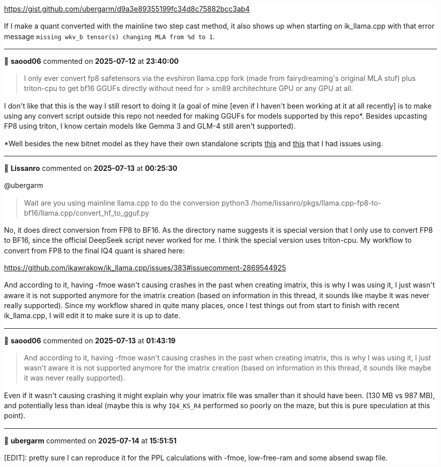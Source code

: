 https://gist.github.com/ubergarm/d9a3e89355199fc34d8c75882bcc3ab4

If I make a quant converted with the mainline two step cast method, it also shows up when starting on ik_llama.cpp with that error message `missing wkv_b tensor(s) changing MLA from %d to 1`.

---

👤 **saood06** commented on **2025-07-12** at **23:40:00**

> I only ever convert fp8 safetensors via the evshiron llama.cpp fork (made from fairydreaming's original MLA stuf) plus triton-cpu to get bf16 GGUFs directly without need for > sm89 architechture GPU or any GPU at all.

I don't like that this is the way I still resort to doing it (a goal of mine [even if I haven't been working at it at all recently] is to make using any convert script outside this repo not needed for making GGUFs for models supported by this repo*. Besides upcasting FP8 using triton, I know certain models like Gemma 3 and GLM-4 still aren't supported).

*Well besides the new bitnet model as they have their own standalone scripts [this](https://github.com/microsoft/BitNet/blob/main/utils/convert-ms-to-gguf-bitnet.py) and [this](https://github.com/microsoft/BitNet/blob/main/utils/convert-hf-to-gguf-bitnet.py) that I had issues using.

---

👤 **Lissanro** commented on **2025-07-13** at **00:25:30**

@ubergarm 

> Wait are you using mainline llama.cpp to do the conversion python3 /home/lissanro/pkgs/llama.cpp-fp8-to-bf16/llama.cpp/convert_hf_to_gguf.py

No, it does direct conversion from FP8 to BF16. As the directory name suggests it is special version that I only use to convert FP8 to BF16, since the official DeepSeek script never worked for me. I think the special version uses triton-cpu. My workflow to convert from FP8 to the final IQ4 quant is shared here:

https://github.com/ikawrakow/ik_llama.cpp/issues/383#issuecomment-2869544925

And according to it, having -fmoe wasn't causing crashes in the past when creating imatrix, this is why I was using it, I just wasn't aware it is not supported anymore for the imatrix creation (based on information in this thread, it sounds like maybe it was never really supported). Since my workflow shared in quite many places, once I test things out from start to finish with recent ik_llama.cpp, I will edit it to make sure it is up to date.

---

👤 **saood06** commented on **2025-07-13** at **01:43:19**

> And according to it, having -fmoe wasn't causing crashes in the past when creating imatrix, this is why I was using it, I just wasn't aware it is not supported anymore for the imatrix creation (based on information in this thread, it sounds like maybe it was never really supported).

Even if it wasn't causing crashing it might explain why your imatrix file was smaller than it should have been. (130 MB vs 987 MB), and potentially less than ideal (maybe this is why `IQ4_KS_R4` performed so poorly on the maze, but this is pure speculation at this point).

---

👤 **ubergarm** commented on **2025-07-14** at **15:51:51**


[EDIT]: pretty sure I can reproduce it for the PPL calculations with -fmoe, low-free-ram and some absend swap file.
